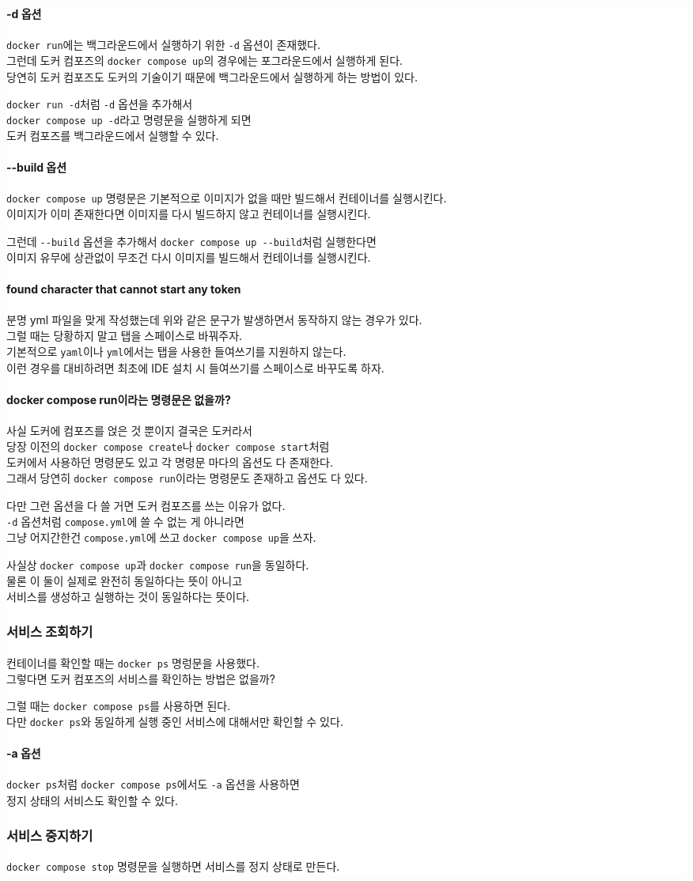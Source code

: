 #### -d 옵션

`docker run`에는 백그라운드에서 실행하기 위한 `-d` 옵션이 존재했다.  
그런데 도커 컴포즈의 `docker compose up`의 경우에는 포그라운드에서 실행하게 된다.  
당연히 도커 컴포즈도 도커의 기술이기 때문에 백그라운드에서 실행하게 하는 방법이 있다.

`docker run -d`처럼 `-d` 옵션을 추가해서  
`docker compose up -d`라고 명령문을 실행하게 되면  
도커 컴포즈를 백그라운드에서 실행할 수 있다.

#### --build 옵션

`docker compose up` 명령문은 기본적으로 이미지가 없을 때만 빌드해서 컨테이너를 실행시킨다.  
이미지가 이미 존재한다면 이미지를 다시 빌드하지 않고 컨테이너를 실행시킨다.

그런데 `--build` 옵션을 추가해서 `docker compose up --build`처럼 실행한다면  
이미지 유무에 상관없이 무조건 다시 이미지를 빌드해서 컨테이너를 실행시킨다.

#### found character that cannot start any token

분명 yml 파일을 맞게 작성했는데 위와 같은 문구가 발생하면서 동작하지 않는 경우가 있다.  
그럴 때는 당황하지 말고 탭을 스페이스로 바꿔주자.  
기본적으로 `yaml`이나 `yml`에서는 탭을 사용한 들여쓰기를 지원하지 않는다.  
이런 경우를 대비하려면 최초에 IDE 설치 시 들여쓰기를 스페이스로 바꾸도록 하자.

#### docker compose run이라는 명령문은 없을까?

사실 도커에 컴포즈를 얹은 것 뿐이지 결국은 도커라서  
당장 이전의 `docker compose create`나 `docker compose start`처럼  
도커에서 사용하던 명령문도 있고 각 명령문 마다의 옵션도 다 존재한다.  
그래서 당연히 `docker compose run`이라는 명령문도 존재하고 옵션도 다 있다.

다만 그런 옵션을 다 쓸 거면 도커 컴포즈를 쓰는 이유가 없다.  
`-d` 옵션처럼 `compose.yml`에 쓸 수 없는 게 아니라면  
그냥 어지간한건 `compose.yml`에 쓰고 `docker compose up`을 쓰자.

사실상 `docker compose up`과 `docker compose run`을 동일하다.  
물론 이 둘이 실제로 완전히 동일하다는 뜻이 아니고  
서비스를 생성하고 실행하는 것이 동일하다는 뜻이다.

### 서비스 조회하기

컨테이너를 확인할 때는 `docker ps` 명렁문을 사용했다.  
그렇다면 도커 컴포즈의 서비스를 확인하는 방법은 없을까?

그럴 때는 `docker compose ps`를 사용하면 된다.  
다만 `docker ps`와 동일하게 실행 중인 서비스에 대해서만 확인할 수 있다.

#### -a 옵션

`docker ps`처럼 `docker compose ps`에서도 `-a` 옵션을 사용하면  
정지 상태의 서비스도 확인할 수 있다.

### 서비스 중지하기

`docker compose stop` 명령문을 실행하면 서비스를 정지 상태로 만든다.
